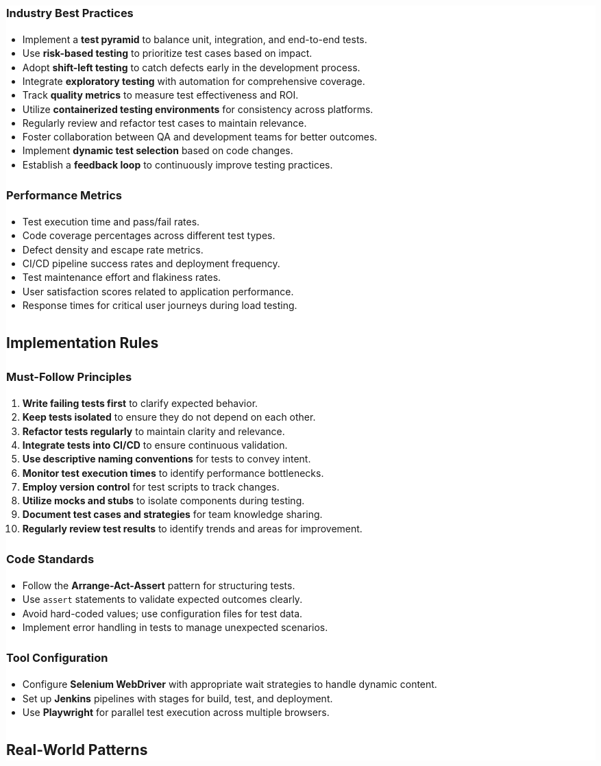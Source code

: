 ### Industry Best Practices
- Implement a **test pyramid** to balance unit, integration, and end-to-end tests.
- Use **risk-based testing** to prioritize test cases based on impact.
- Adopt **shift-left testing** to catch defects early in the development process.
- Integrate **exploratory testing** with automation for comprehensive coverage.
- Track **quality metrics** to measure test effectiveness and ROI.
- Utilize **containerized testing environments** for consistency across platforms.
- Regularly review and refactor test cases to maintain relevance.
- Foster collaboration between QA and development teams for better outcomes.
- Implement **dynamic test selection** based on code changes.
- Establish a **feedback loop** to continuously improve testing practices.

### Performance Metrics
- Test execution time and pass/fail rates.
- Code coverage percentages across different test types.
- Defect density and escape rate metrics.
- CI/CD pipeline success rates and deployment frequency.
- Test maintenance effort and flakiness rates.
- User satisfaction scores related to application performance.
- Response times for critical user journeys during load testing.

## Implementation Rules

### Must-Follow Principles
1. **Write failing tests first** to clarify expected behavior.
2. **Keep tests isolated** to ensure they do not depend on each other.
3. **Refactor tests regularly** to maintain clarity and relevance.
4. **Integrate tests into CI/CD** to ensure continuous validation.
5. **Use descriptive naming conventions** for tests to convey intent.
6. **Monitor test execution times** to identify performance bottlenecks.
7. **Employ version control** for test scripts to track changes.
8. **Utilize mocks and stubs** to isolate components during testing.
9. **Document test cases and strategies** for team knowledge sharing.
10. **Regularly review test results** to identify trends and areas for improvement.

### Code Standards
- Follow the **Arrange-Act-Assert** pattern for structuring tests.
- Use `assert` statements to validate expected outcomes clearly.
- Avoid hard-coded values; use configuration files for test data.
- Implement error handling in tests to manage unexpected scenarios.

### Tool Configuration
- Configure **Selenium WebDriver** with appropriate wait strategies to handle dynamic content.
- Set up **Jenkins** pipelines with stages for build, test, and deployment.
- Use **Playwright** for parallel test execution across multiple browsers.

## Real-World Patterns
